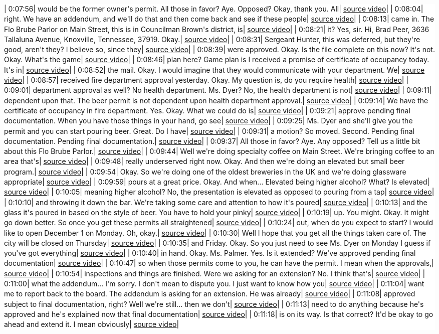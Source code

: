 | 0:07:56| would be the former owner's permit. All those in favor? Aye. Opposed? Okay, thank you. All| [source video](https://archive.org/details/BeerBrd141125?start=476)|
| 0:08:04| right. We have an addendum, and we'll do that and then come back and see if these people| [source video](https://archive.org/details/BeerBrd141125?start=484)|
| 0:08:13| came in. The Flo Brube Parlor on Main Street, this is in Councilman Brown's district, is| [source video](https://archive.org/details/BeerBrd141125?start=493)|
| 0:08:21| it? Yes, sir. Hi, Brad Peer, 3636 Tallaluna Avenue, Knoxville, Tennessee, 37919. Okay.| [source video](https://archive.org/details/BeerBrd141125?start=501)|
| 0:08:31| Sergeant Hunter, this was deferred, but they're good, aren't they? I believe so, since they| [source video](https://archive.org/details/BeerBrd141125?start=511)|
| 0:08:39| were approved. Okay. Is the file complete on this now? It's not. Okay. What's the game| [source video](https://archive.org/details/BeerBrd141125?start=519)|
| 0:08:46| plan here? Game plan is I received a promise of certificate of occupancy today. It's in| [source video](https://archive.org/details/BeerBrd141125?start=526)|
| 0:08:52| the mail. Okay. I would imagine that they would communicate with your department. We| [source video](https://archive.org/details/BeerBrd141125?start=532)|
| 0:08:57| received fire department approval yesterday. Okay. My question is, do you require health| [source video](https://archive.org/details/BeerBrd141125?start=537)|
| 0:09:01| department approval as well? No health department. Ms. Dyer? No, the health department is not| [source video](https://archive.org/details/BeerBrd141125?start=541)|
| 0:09:11| dependent upon that. The beer permit is not dependent upon health department approval.| [source video](https://archive.org/details/BeerBrd141125?start=551)|
| 0:09:14| We have the certificate of occupancy in fire department. Yes. Okay. What we could do is| [source video](https://archive.org/details/BeerBrd141125?start=554)|
| 0:09:21| approve pending final documentation. When you have those things in your hand, go see| [source video](https://archive.org/details/BeerBrd141125?start=561)|
| 0:09:25| Ms. Dyer and she'll give you the permit and you can start pouring beer. Great. Do I have| [source video](https://archive.org/details/BeerBrd141125?start=565)|
| 0:09:31| a motion? So moved. Second. Pending final documentation. Pending final documentation.| [source video](https://archive.org/details/BeerBrd141125?start=571)|
| 0:09:37| All those in favor? Aye. Any opposed? Tell us a little bit about this Flo Brube Parlor.| [source video](https://archive.org/details/BeerBrd141125?start=577)|
| 0:09:44| Well we're doing specialty coffee on Main Street. We're bringing coffee to an area that's| [source video](https://archive.org/details/BeerBrd141125?start=584)|
| 0:09:48| really underserved right now. Okay. And then we're doing an elevated but small beer program.| [source video](https://archive.org/details/BeerBrd141125?start=588)|
| 0:09:54| Okay. So we're doing one of the oldest breweries in the UK and we're doing glassware appropriate| [source video](https://archive.org/details/BeerBrd141125?start=594)|
| 0:09:59| pours at a great price. Okay. And when... Elevated being higher alcohol? What? Is elevated| [source video](https://archive.org/details/BeerBrd141125?start=599)|
| 0:10:05| meaning higher alcohol? No, the presentation is elevated as opposed to pouring from a tap| [source video](https://archive.org/details/BeerBrd141125?start=605)|
| 0:10:10| and throwing it down the bar. We're taking some care and attention to how it's poured| [source video](https://archive.org/details/BeerBrd141125?start=610)|
| 0:10:13| and the glass it's poured in based on the style of beer. You have to hold your pinky| [source video](https://archive.org/details/BeerBrd141125?start=613)|
| 0:10:19| up. You might. Okay. It might go down better. So once you get these permits all straightened| [source video](https://archive.org/details/BeerBrd141125?start=619)|
| 0:10:24| out, when do you expect to start? I would like to open December 1 on Monday. Oh, okay.| [source video](https://archive.org/details/BeerBrd141125?start=624)|
| 0:10:30| Well I hope that you get all the things taken care of. The city will be closed on Thursday| [source video](https://archive.org/details/BeerBrd141125?start=630)|
| 0:10:35| and Friday. Okay. So you just need to see Ms. Dyer on Monday I guess if you've got everything| [source video](https://archive.org/details/BeerBrd141125?start=635)|
| 0:10:40| in hand. Okay. Ms. Palmer. Yes. Is it extended? We've approved pending final documentation| [source video](https://archive.org/details/BeerBrd141125?start=640)|
| 0:10:47| so when those permits come to you, he can have the permit. I mean when the approvals,| [source video](https://archive.org/details/BeerBrd141125?start=647)|
| 0:10:54| inspections and things are finished. Were we asking for an extension? No. I think that's| [source video](https://archive.org/details/BeerBrd141125?start=654)|
| 0:11:00| what the addendum... I'm sorry. I don't mean to dispute you. I just want to know how you| [source video](https://archive.org/details/BeerBrd141125?start=660)|
| 0:11:04| want me to report back to the board. The addendum is asking for an extension. He was already| [source video](https://archive.org/details/BeerBrd141125?start=664)|
| 0:11:08| approved subject to final documentation, right? Well we're still... then we don't| [source video](https://archive.org/details/BeerBrd141125?start=668)|
| 0:11:13| need to do anything because he's approved and he's explained now that final documentation| [source video](https://archive.org/details/BeerBrd141125?start=673)|
| 0:11:18| is on its way. Is that correct? It'd be okay to go ahead and extend it. I mean obviously| [source video](https://archive.org/details/BeerBrd141125?start=678)|